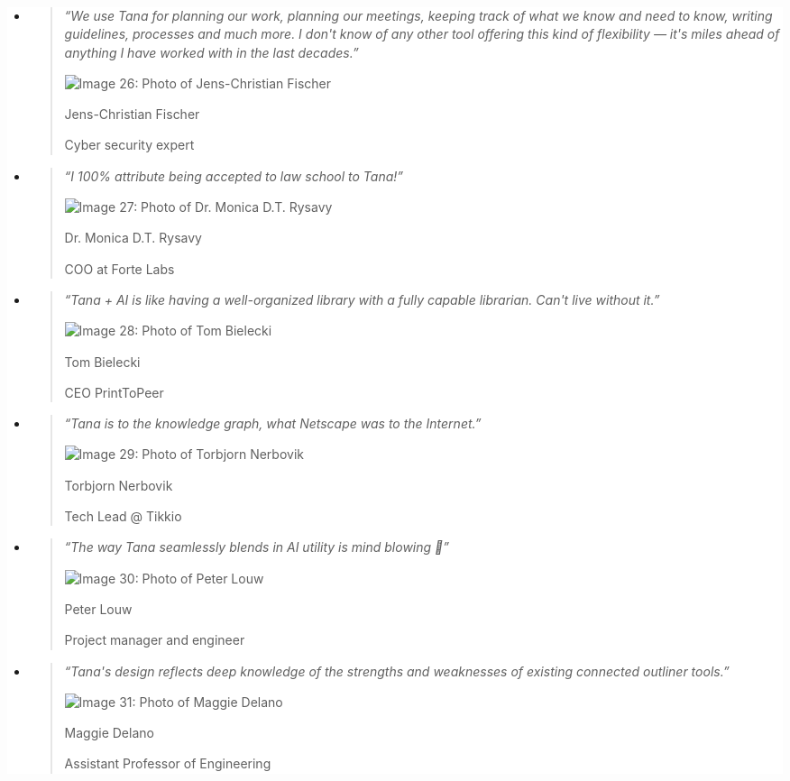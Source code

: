 *   > _“We use Tana for planning our work, planning our meetings, keeping track of what we know and need to know, writing guidelines, processes and much more. I don't know of any other tool offering this kind of flexibility — it's miles ahead of anything I have worked with in the last decades.”_
    > 
    > ![Image 26: Photo of Jens-Christian Fischer](https://cdn.sanity.io/images/rfb95wph/production/29aff83dbc2c6b50ba8484feda7f228240cceb4c-400x400.jpg?w=3840&q=75&fit=clip&auto=format)
    > 
    > Jens-Christian Fischer
    > 
    > Cyber security expert
    
*   > _“I 100% attribute being accepted to law school to Tana!”_
    > 
    > ![Image 27: Photo of Dr. Monica D.T. Rysavy](https://cdn.sanity.io/images/rfb95wph/production/5052f42a752eee6fa50235d80011ff91a8b701df-600x750.jpg?w=3840&q=75&fit=clip&auto=format)
    > 
    > Dr. Monica D.T. Rysavy
    > 
    > COO at Forte Labs
    
*   > _“Tana + AI is like having a well-organized library with a fully capable librarian. Can't live without it.”_
    > 
    > ![Image 28: Photo of Tom Bielecki](https://cdn.sanity.io/images/rfb95wph/production/05ede9305b4a80c07d91c12b534250f87be984bc-400x400.png?w=3840&q=75&fit=clip&auto=format)
    > 
    > Tom Bielecki
    > 
    > CEO PrintToPeer
    
*   > _“Tana is to the knowledge graph, what Netscape was to the Internet.”_
    > 
    > ![Image 29: Photo of Torbjorn Nerbovik](https://cdn.sanity.io/images/rfb95wph/production/2f1ad24f923dd936ea69cd3f423119be386db67d-733x733.jpg?w=3840&q=75&fit=clip&auto=format)
    > 
    > Torbjorn Nerbovik
    > 
    > Tech Lead @ Tikkio
    
*   > _“The way Tana seamlessly blends in AI utility is mind blowing 🤯”_
    > 
    > ![Image 30: Photo of Peter Louw](https://cdn.sanity.io/images/rfb95wph/production/430a8c5e38ab1ea3a953735aba6b21bb8b76f251-400x400.png?w=3840&q=75&fit=clip&auto=format)
    > 
    > Peter Louw
    > 
    > Project manager and engineer
    
*   > _“Tana's design reflects deep knowledge of the strengths and weaknesses of existing connected outliner tools.”_
    > 
    > ![Image 31: Photo of Maggie Delano](https://cdn.sanity.io/images/rfb95wph/production/9db47a93ac2c62fd228f2253e7ebd262e1a3ef13-512x512.png?w=3840&q=75&fit=clip&auto=format)
    > 
    > Maggie Delano
    > 
    > Assistant Professor of Engineering
    
